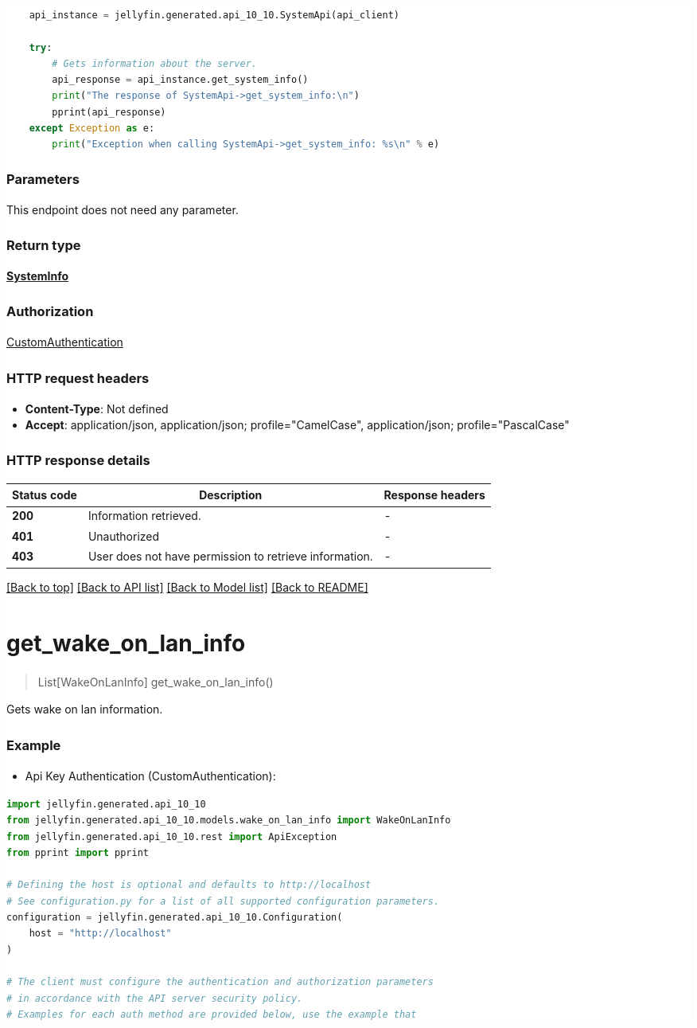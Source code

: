 ```python
    api_instance = jellyfin.generated.api_10_10.SystemApi(api_client)

    try:
        # Gets information about the server.
        api_response = api_instance.get_system_info()
        print("The response of SystemApi->get_system_info:\n")
        pprint(api_response)
    except Exception as e:
        print("Exception when calling SystemApi->get_system_info: %s\n" % e)
```



### Parameters

This endpoint does not need any parameter.

### Return type

[**SystemInfo**](SystemInfo.md)

### Authorization

[CustomAuthentication](README.md#CustomAuthentication)

### HTTP request headers

 - **Content-Type**: Not defined
 - **Accept**: application/json, application/json; profile="CamelCase", application/json; profile="PascalCase"

### HTTP response details

| Status code | Description | Response headers |
|-------------|-------------|------------------|
**200** | Information retrieved. |  -  |
**401** | Unauthorized |  -  |
**403** | User does not have permission to retrieve information. |  -  |

[[Back to top]](#) [[Back to API list]](README.md#documentation-for-api-endpoints) [[Back to Model list]](README.md#documentation-for-models) [[Back to README]](README.md)

# **get_wake_on_lan_info**
> List[WakeOnLanInfo] get_wake_on_lan_info()

Gets wake on lan information.

### Example

* Api Key Authentication (CustomAuthentication):

```python
import jellyfin.generated.api_10_10
from jellyfin.generated.api_10_10.models.wake_on_lan_info import WakeOnLanInfo
from jellyfin.generated.api_10_10.rest import ApiException
from pprint import pprint

# Defining the host is optional and defaults to http://localhost
# See configuration.py for a list of all supported configuration parameters.
configuration = jellyfin.generated.api_10_10.Configuration(
    host = "http://localhost"
)

# The client must configure the authentication and authorization parameters
# in accordance with the API server security policy.
# Examples for each auth method are provided below, use the example that
```